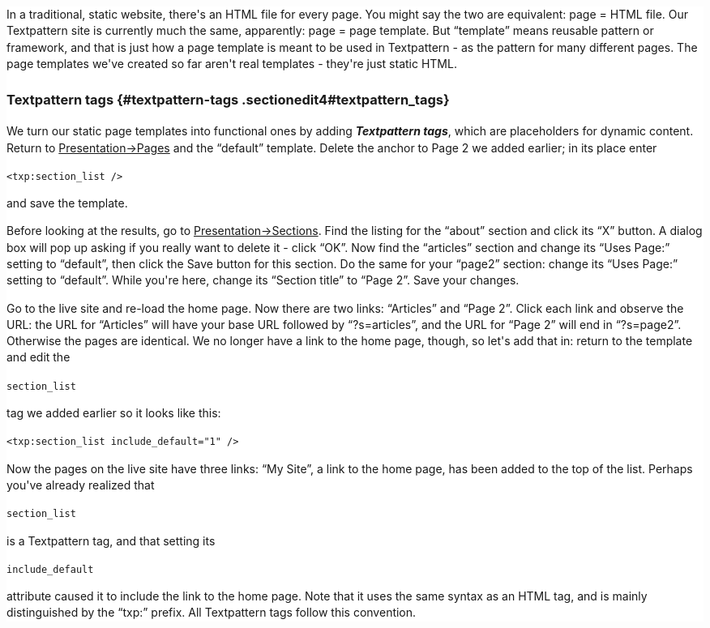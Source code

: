 In a traditional, static website, there's an HTML file for every page.
You might say the two are equivalent: page = HTML file. Our Textpattern
site is currently much the same, apparently: page = page template. But
“template” means reusable pattern or framework, and that is just how a
page template is meant to be used in Textpattern - as the pattern for
many different pages. The page templates we've created so far aren't
real templates - they're just static HTML.

### Textpattern tags {#textpattern-tags .sectionedit4#textpattern_tags}

We turn our static page templates into functional ones by adding
***Textpattern tags***, which are placeholders for dynamic content.
Return to
[Presentation→Pages](/home/www/zendstudio/dokuwiki/bin/doku.php?id=pages)
and the “default” template. Delete the anchor to Page 2 we added
earlier; in its place enter

    <txp:section_list />

and save the template.

Before looking at the results, go to
[Presentation→Sections](/home/www/zendstudio/dokuwiki/bin/doku.php?id=sections).
Find the listing for the “about” section and click its “X” button. A
dialog box will pop up asking if you really want to delete it - click
“OK”. Now find the “articles” section and change its “Uses Page:”
setting to “default”, then click the Save button for this section. Do
the same for your “page2” section: change its “Uses Page:” setting to
“default”. While you're here, change its “Section title” to “Page 2”.
Save your changes.

Go to the live site and re-load the home page. Now there are two links:
“Articles” and “Page 2”. Click each link and observe the URL: the URL
for “Articles” will have your base URL followed by “?s=articles”, and
the URL for “Page 2” will end in “?s=page2”. Otherwise the pages are
identical. We no longer have a link to the home page, though, so let's
add that in: return to the template and edit the

    section_list

tag we added earlier so it looks like this:

    <txp:section_list include_default="1" />

Now the pages on the live site have three links: “My Site”, a link to
the home page, has been added to the top of the list. Perhaps you've
already realized that

    section_list

is a Textpattern tag, and that setting its

    include_default

attribute caused it to include the link to the home page. Note that it
uses the same syntax as an HTML tag, and is mainly distinguished by the
“txp:” prefix. All Textpattern tags follow this convention.
